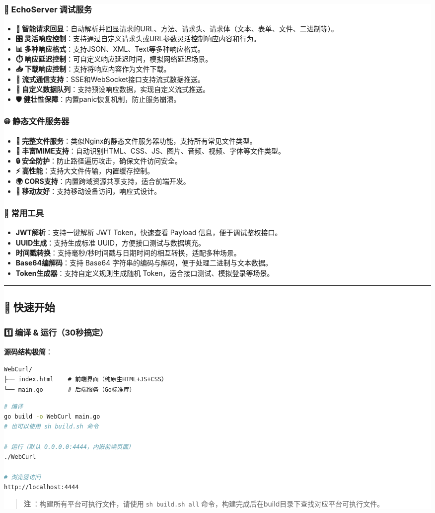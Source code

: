 ### 🎯 EchoServer 调试服务
- **🔄 智能请求回显**：自动解析并回显请求的URL、方法、请求头、请求体（文本、表单、文件、二进制等）。
- **🎛️ 灵活响应控制**：支持通过自定义请求头或URL参数灵活控制响应内容和行为。
- **📊 多种响应格式**：支持JSON、XML、Text等多种响应格式。
- **⏱️ 响应延迟控制**：可自定义响应延迟时间，模拟网络延迟场景。
- **📥 下载响应控制**：支持将响应内容作为文件下载。
- **🔌 流式通信支持**：SSE和WebSocket接口支持流式数据推送。
- **🎯 自定义数据队列**：支持预设响应数据，实现自定义流式推送。
- **🛡️ 健壮性保障**：内置panic恢复机制，防止服务崩溃。

### 🌐 静态文件服务器
- **📁 完整文件服务**：类似Nginx的静态文件服务器功能，支持所有常见文件类型。
- **🎨 丰富MIME支持**：自动识别HTML、CSS、JS、图片、音频、视频、字体等文件类型。
- **🔒 安全防护**：防止路径遍历攻击，确保文件访问安全。
- **⚡ 高性能**：支持大文件传输，内置缓存控制。
- **🌍 CORS支持**：内置跨域资源共享支持，适合前端开发。
- **📱 移动友好**：支持移动设备访问，响应式设计。

### 🧰 常用工具
- **JWT解析**：支持一键解析 JWT Token，快速查看 Payload 信息，便于调试鉴权接口。
- **UUID生成**：支持生成标准 UUID，方便接口测试与数据填充。
- **时间戳转换**：支持毫秒/秒时间戳与日期时间的相互转换，适配多种场景。
- **Base64编解码**：支持 Base64 字符串的编码与解码，便于处理二进制与文本数据。
- **Token生成器**：支持自定义规则生成随机 Token，适合接口测试、模拟登录等场景。


---

## 🚀 快速开始

### 1️⃣ 编译 & 运行（30秒搞定）

**源码结构极简**：
```
WebCurl/
├── index.html    # 前端界面（纯原生HTML+JS+CSS）
└── main.go       # 后端服务（Go标准库）
```

```bash
# 编译
go build -o WebCurl main.go
# 也可以使用 sh build.sh 命令

# 运行（默认 0.0.0.0:4444，内嵌前端页面）
./WebCurl

# 浏览器访问
http://localhost:4444
```

> **注** ：构建所有平台可执行文件，请使用 `sh build.sh all` 命令，构建完成后在build目录下查找对应平台可执行文件。
